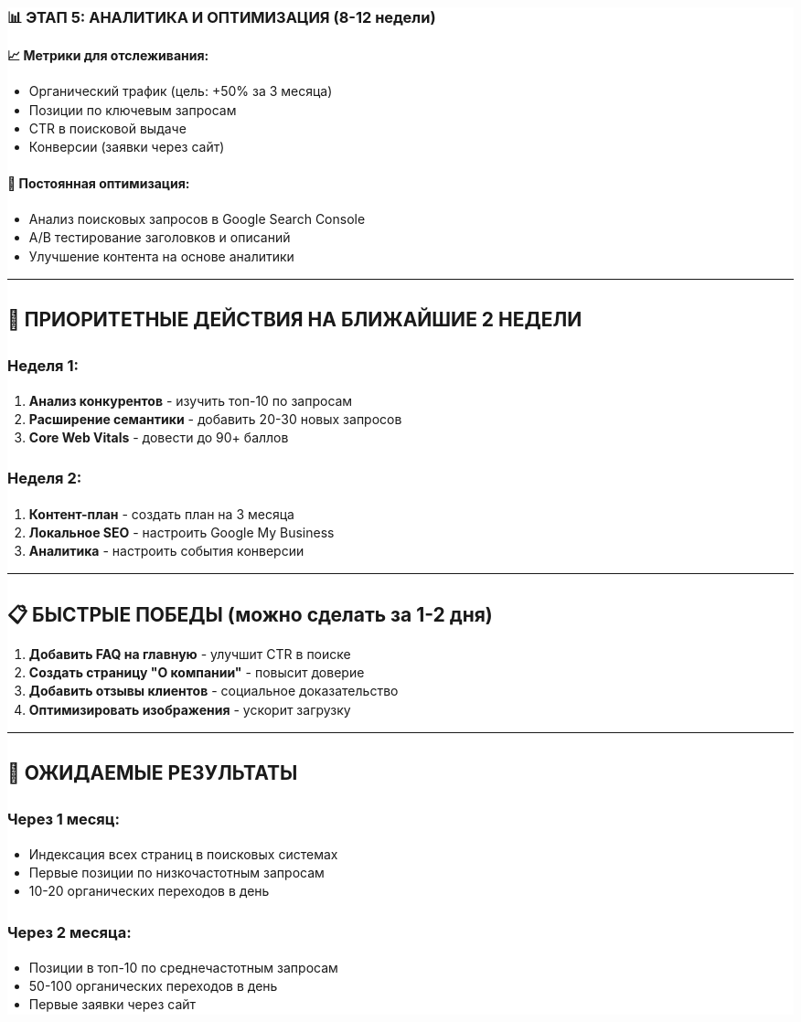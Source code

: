 ### 📊 **ЭТАП 5: АНАЛИТИКА И ОПТИМИЗАЦИЯ (8-12 недели)**

#### 📈 **Метрики для отслеживания:**
- Органический трафик (цель: +50% за 3 месяца)
- Позиции по ключевым запросам
- CTR в поисковой выдаче
- Конверсии (заявки через сайт)

#### 🔧 **Постоянная оптимизация:**
- Анализ поисковых запросов в Google Search Console
- A/B тестирование заголовков и описаний
- Улучшение контента на основе аналитики

---

## 🎯 **ПРИОРИТЕТНЫЕ ДЕЙСТВИЯ НА БЛИЖАЙШИЕ 2 НЕДЕЛИ**

### **Неделя 1:**
1. **Анализ конкурентов** - изучить топ-10 по запросам
2. **Расширение семантики** - добавить 20-30 новых запросов
3. **Core Web Vitals** - довести до 90+ баллов

### **Неделя 2:**
1. **Контент-план** - создать план на 3 месяца
2. **Локальное SEO** - настроить Google My Business
3. **Аналитика** - настроить события конверсии

---

## 📋 **БЫСТРЫЕ ПОБЕДЫ (можно сделать за 1-2 дня)**

1. **Добавить FAQ на главную** - улучшит CTR в поиске
2. **Создать страницу "О компании"** - повысит доверие
3. **Добавить отзывы клиентов** - социальное доказательство
4. **Оптимизировать изображения** - ускорит загрузку

---

## 🎯 **ОЖИДАЕМЫЕ РЕЗУЛЬТАТЫ**

### **Через 1 месяц:**
- Индексация всех страниц в поисковых системах
- Первые позиции по низкочастотным запросам
- 10-20 органических переходов в день

### **Через 2 месяца:**
- Позиции в топ-10 по среднечастотным запросам
- 50-100 органических переходов в день
- Первые заявки через сайт
